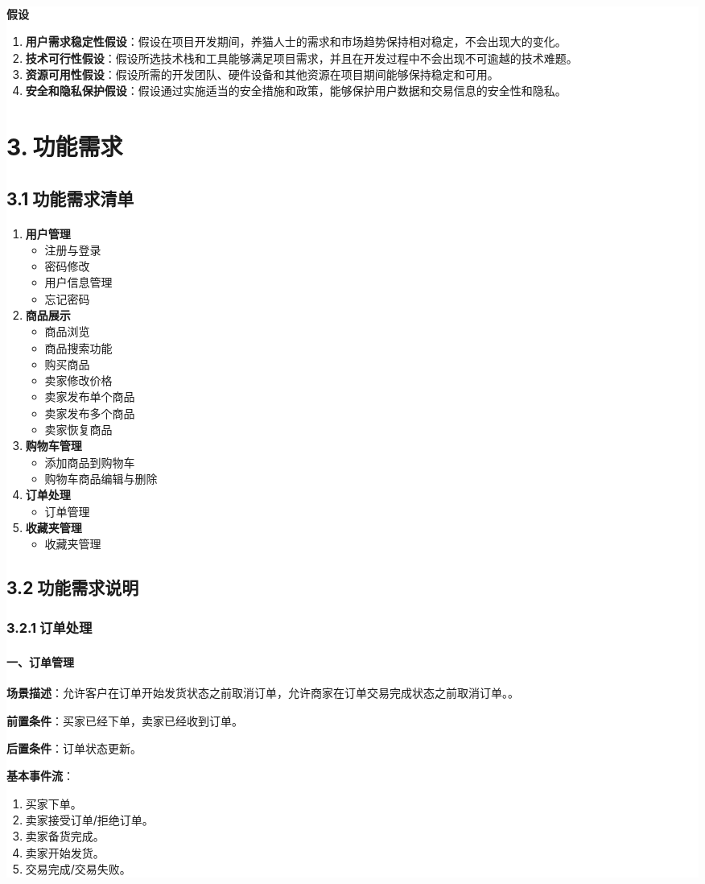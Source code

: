 **假设**

1. **用户需求稳定性假设**：假设在项目开发期间，养猫人士的需求和市场趋势保持相对稳定，不会出现大的变化。
2. **技术可行性假设**：假设所选技术栈和工具能够满足项目需求，并且在开发过程中不会出现不可逾越的技术难题。
3. **资源可用性假设**：假设所需的开发团队、硬件设备和其他资源在项目期间能够保持稳定和可用。
5. **安全和隐私保护假设**：假设通过实施适当的安全措施和政策，能够保护用户数据和交易信息的安全性和隐私。

# 3. 功能需求

## 3.1 功能需求清单

1. **用户管理**
   - 注册与登录
   - 密码修改
   - 用户信息管理
   - 忘记密码
2. **商品展示**
   - 商品浏览
   - 商品搜索功能
   - 购买商品
   - 卖家修改价格
   - 卖家发布单个商品
   - 卖家发布多个商品
   - 卖家恢复商品
3. **购物车管理**
   - 添加商品到购物车
   - 购物车商品编辑与删除
4. **订单处理**
   - 订单管理
5. **收藏夹管理**
   - 收藏夹管理

## 3.2 功能需求说明

### 3.2.1 订单处理

#### 一、订单管理

**场景描述**：允许客户在订单开始发货状态之前取消订单，允许商家在订单交易完成状态之前取消订单。。

**前置条件**：买家已经下单，卖家已经收到订单。

**后置条件**：订单状态更新。

**基本事件流**：

1. 买家下单。
2. 卖家接受订单/拒绝订单。
3. 卖家备货完成。
4. 卖家开始发货。
5. 交易完成/交易失败。
